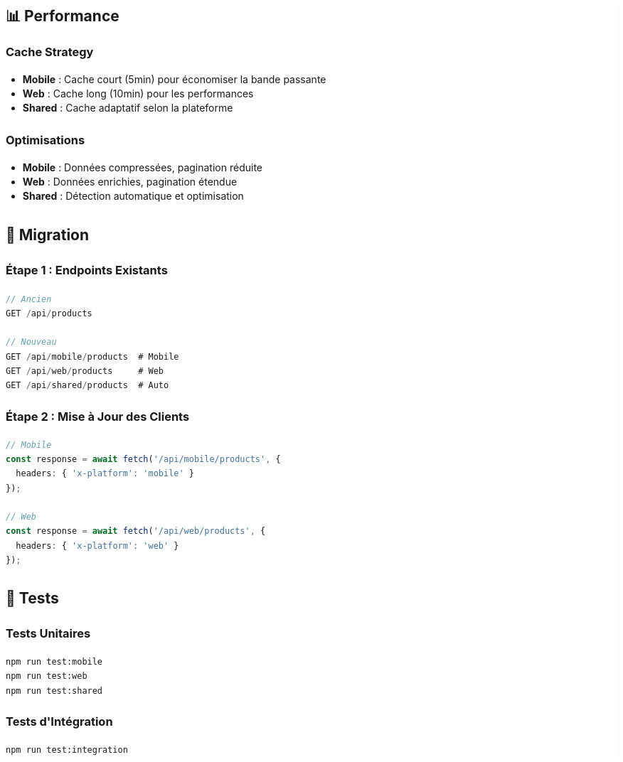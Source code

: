 ## 📊 Performance

### Cache Strategy
- **Mobile** : Cache court (5min) pour économiser la bande passante
- **Web** : Cache long (10min) pour les performances
- **Shared** : Cache adaptatif selon la plateforme

### Optimisations
- **Mobile** : Données compressées, pagination réduite
- **Web** : Données enrichies, pagination étendue
- **Shared** : Détection automatique et optimisation

## 🔄 Migration

### Étape 1 : Endpoints Existants
```typescript
// Ancien
GET /api/products

// Nouveau
GET /api/mobile/products  # Mobile
GET /api/web/products     # Web
GET /api/shared/products  # Auto
```

### Étape 2 : Mise à Jour des Clients
```typescript
// Mobile
const response = await fetch('/api/mobile/products', {
  headers: { 'x-platform': 'mobile' }
});

// Web
const response = await fetch('/api/web/products', {
  headers: { 'x-platform': 'web' }
});
```

## 🧪 Tests

### Tests Unitaires
```bash
npm run test:mobile
npm run test:web
npm run test:shared
```

### Tests d'Intégration
```bash
npm run test:integration
```
